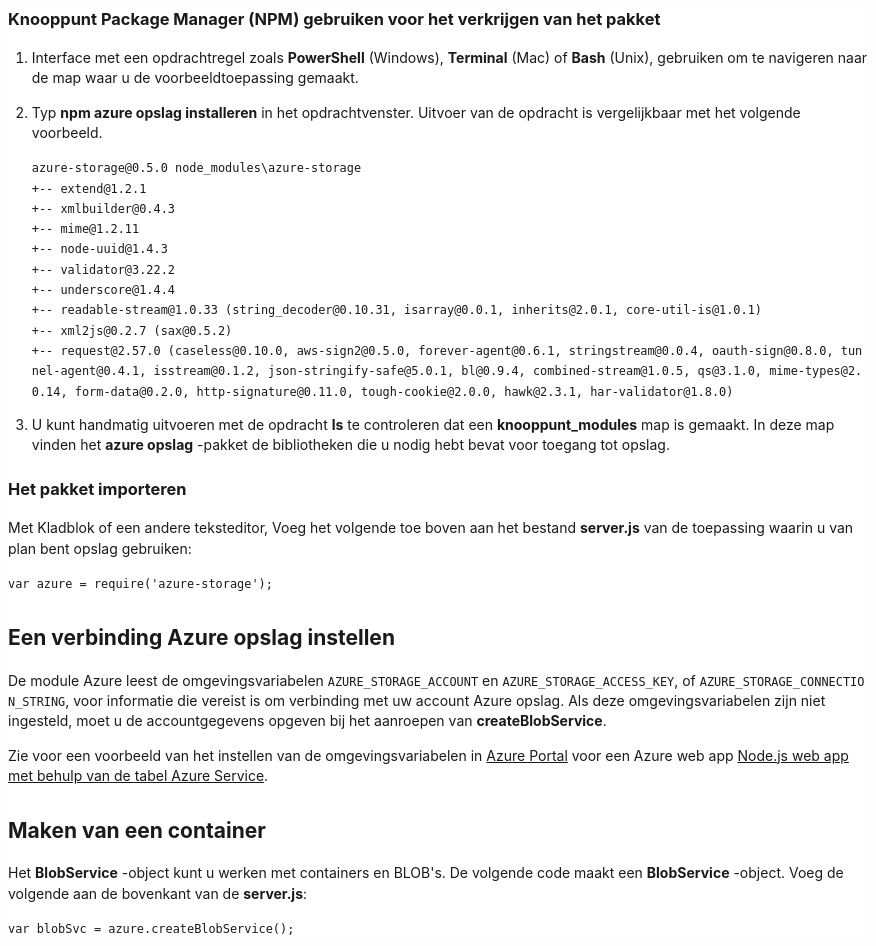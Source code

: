 ### <a name="use-node-package-manager-npm-to-obtain-the-package"></a>Knooppunt Package Manager (NPM) gebruiken voor het verkrijgen van het pakket

1.  Interface met een opdrachtregel zoals **PowerShell** (Windows), **Terminal** (Mac) of **Bash** (Unix), gebruiken om te navigeren naar de map waar u de voorbeeldtoepassing gemaakt.

2.  Typ **npm azure opslag installeren** in het opdrachtvenster. Uitvoer van de opdracht is vergelijkbaar met het volgende voorbeeld.

        azure-storage@0.5.0 node_modules\azure-storage
        +-- extend@1.2.1
        +-- xmlbuilder@0.4.3
        +-- mime@1.2.11
        +-- node-uuid@1.4.3
        +-- validator@3.22.2
        +-- underscore@1.4.4
        +-- readable-stream@1.0.33 (string_decoder@0.10.31, isarray@0.0.1, inherits@2.0.1, core-util-is@1.0.1)
        +-- xml2js@0.2.7 (sax@0.5.2)
        +-- request@2.57.0 (caseless@0.10.0, aws-sign2@0.5.0, forever-agent@0.6.1, stringstream@0.0.4, oauth-sign@0.8.0, tunnel-agent@0.4.1, isstream@0.1.2, json-stringify-safe@5.0.1, bl@0.9.4, combined-stream@1.0.5, qs@3.1.0, mime-types@2.0.14, form-data@0.2.0, http-signature@0.11.0, tough-cookie@2.0.0, hawk@2.3.1, har-validator@1.8.0)

3.  U kunt handmatig uitvoeren met de opdracht **ls** te controleren dat een **knooppunt\_modules** map is gemaakt. In deze map vinden het **azure opslag** -pakket de bibliotheken die u nodig hebt bevat voor toegang tot opslag.

### <a name="import-the-package"></a>Het pakket importeren

Met Kladblok of een andere teksteditor, Voeg het volgende toe boven aan het bestand **server.js** van de toepassing waarin u van plan bent opslag gebruiken:

    var azure = require('azure-storage');

## <a name="set-up-an-azure-storage-connection"></a>Een verbinding Azure opslag instellen

De module Azure leest de omgevingsvariabelen `AZURE_STORAGE_ACCOUNT` en `AZURE_STORAGE_ACCESS_KEY`, of `AZURE_STORAGE_CONNECTION_STRING`, voor informatie die vereist is om verbinding met uw account Azure opslag. Als deze omgevingsvariabelen zijn niet ingesteld, moet u de accountgegevens opgeven bij het aanroepen van **createBlobService**.

Zie voor een voorbeeld van het instellen van de omgevingsvariabelen in [Azure Portal](https://portal.azure.com) voor een Azure web app [Node.js web app met behulp van de tabel Azure Service].

## <a name="create-a-container"></a>Maken van een container

Het **BlobService** -object kunt u werken met containers en BLOB's. De volgende code maakt een **BlobService** -object. Voeg de volgende aan de bovenkant van de **server.js**:

    var blobSvc = azure.createBlobService();


[Azure opslag SDK voor knooppunt]: https://github.com/Azure/azure-storage-node
[Een Node.js web app in Azure App Service maken]: ../app-service-web/web-sites-nodejs-develop-deploy-mac.md
[Node.js Cloud Service with Storage]: ../cloud-services/storage-nodejs-use-table-storage-cloud-service-app.md
[Node.js web app met behulp van de tabel Azure Service]: ../app-service-web/storage-nodejs-use-table-storage-web-site.md
[Bouwen en implementeren van een Node.js web app met Azure met behulp van Web-Matrix]: ../app-service-web/web-sites-nodejs-use-webmatrix.md
[Using the REST API]: http://msdn.microsoft.com/library/azure/hh264518.aspx
[Azure Portal]: https://portal.azure.com
[Bouwen en implementeren van een toepassing Node.js een Azure Cloud-service]: ../cloud-services/cloud-services-nodejs-develop-deploy-app.md
[Azure opslag-teamblog]: http://blogs.msdn.com/b/windowsazurestorage/
[Azure opslag SDK voor knooppunt API: naslag]: http://dl.windowsazure.com/nodestoragedocs/index.html